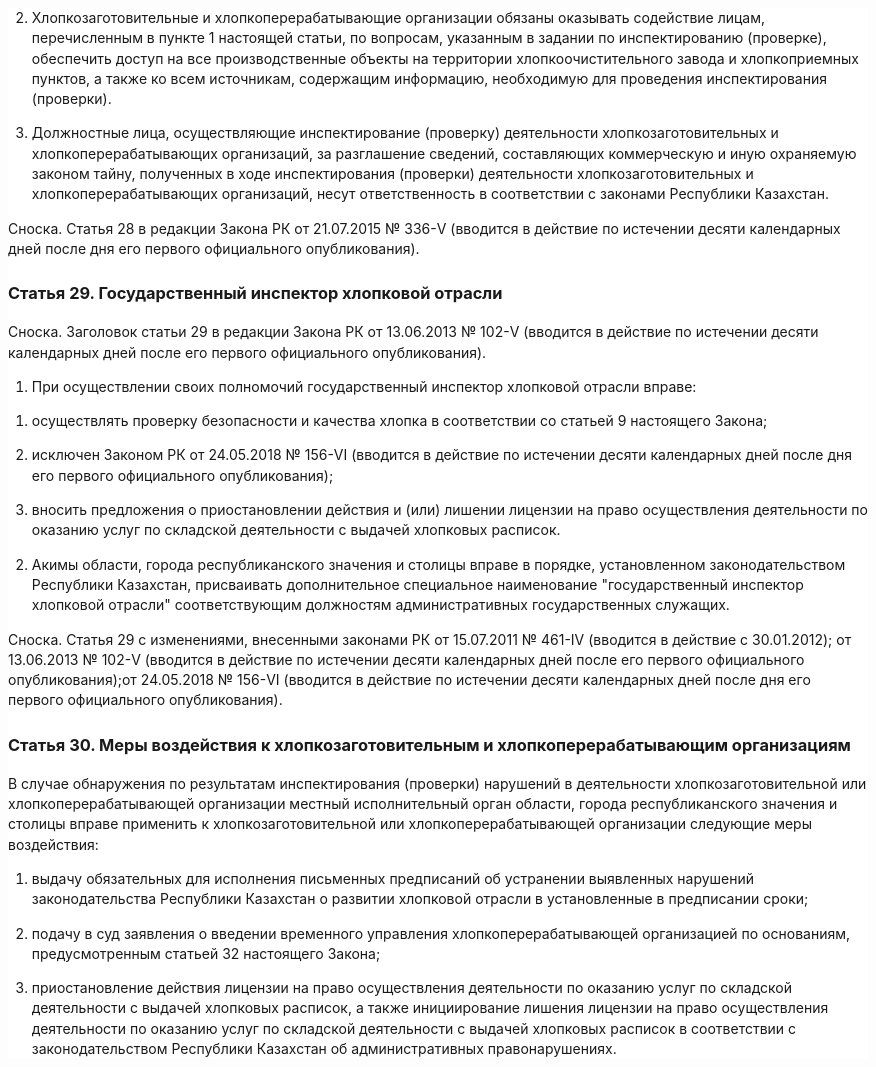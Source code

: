 2. Хлопкозаготовительные и хлопкоперерабатывающие организации обязаны оказывать содействие лицам, перечисленным в пункте 1 настоящей статьи, по вопросам, указанным в задании по инспектированию (проверке), обеспечить доступ на все производственные объекты на территории хлопкоочистительного завода и хлопкоприемных пунктов, а также ко всем источникам, содержащим информацию, необходимую для проведения инспектирования (проверки).

3. Должностные лица, осуществляющие инспектирование (проверку) деятельности хлопкозаготовительных и хлопкоперерабатывающих организаций, за разглашение сведений, составляющих коммерческую и иную охраняемую законом тайну, полученных в ходе инспектирования (проверки) деятельности хлопкозаготовительных и хлопкоперерабатывающих организаций, несут ответственность в соответствии с законами Республики Казахстан.

Сноска. Статья 28 в редакции Закона РК от 21.07.2015 № 336-V (вводится в действие по истечении десяти календарных дней после дня его первого официального опубликования).

### Статья 29. Государственный инспектор хлопковой отрасли

Сноска. Заголовок статьи 29 в редакции Закона РК от 13.06.2013 № 102-V (вводится в действие по истечении десяти календарных дней после его первого официального опубликования).

1. При осуществлении своих полномочий государственный инспектор хлопковой отрасли вправе:

1) осуществлять проверку безопасности и качества хлопка в соответствии со статьей 9 настоящего Закона;

2) исключен Законом РК от 24.05.2018 № 156-VI (вводится в действие по истечении десяти календарных дней после дня его первого официального опубликования);

3) вносить предложения о приостановлении действия и (или) лишении лицензии на право осуществления деятельности по оказанию услуг по складской деятельности с выдачей хлопковых расписок.

2. Акимы области, города республиканского значения и столицы вправе в порядке, установленном законодательством Республики Казахстан, присваивать дополнительное специальное наименование "государственный инспектор хлопковой отрасли" соответствующим должностям административных государственных служащих.

Сноска. Статья 29 с изменениями, внесенными законами РК от 15.07.2011 № 461-IV (вводится в действие с 30.01.2012); от 13.06.2013 № 102-V (вводится в действие по истечении десяти календарных дней после его первого официального опубликования);от 24.05.2018 № 156-VI (вводится в действие по истечении десяти календарных дней после дня его первого официального опубликования).

### Статья 30. Меры воздействия к хлопкозаготовительным и хлопкоперерабатывающим организациям

В случае обнаружения по результатам инспектирования (проверки) нарушений в деятельности хлопкозаготовительной или хлопкоперерабатывающей организации местный исполнительный орган области, города республиканского значения и столицы вправе применить к хлопкозаготовительной или хлопкоперерабатывающей организации следующие меры воздействия:

1) выдачу обязательных для исполнения письменных предписаний об устранении выявленных нарушений законодательства Республики Казахстан о развитии хлопковой отрасли в установленные в предписании сроки;

2) подачу в суд заявления о введении временного управления хлопкоперерабатывающей организацией по основаниям, предусмотренным статьей 32 настоящего Закона;

3) приостановление действия лицензии на право осуществления деятельности по оказанию услуг по складской деятельности с выдачей хлопковых расписок, а также инициирование лишения лицензии на право осуществления деятельности по оказанию услуг по складской деятельности с выдачей хлопковых расписок в соответствии с законодательством Республики Казахстан об административных правонарушениях.
